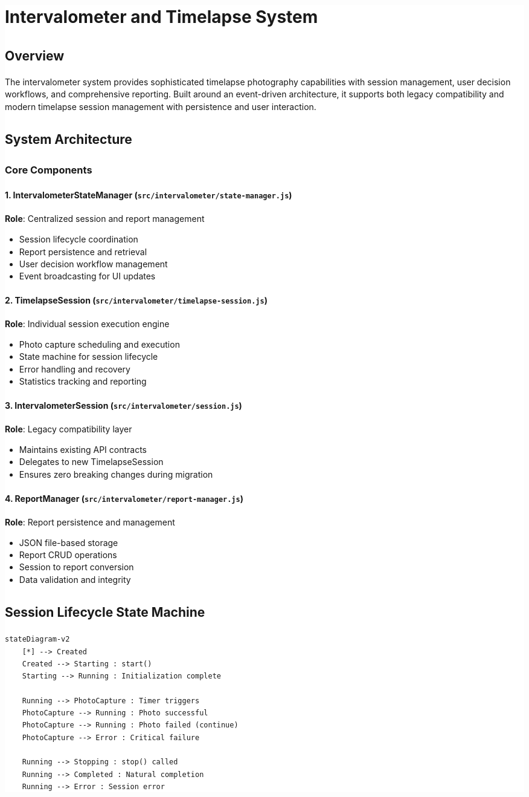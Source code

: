 # Intervalometer and Timelapse System

## Overview

The intervalometer system provides sophisticated timelapse photography capabilities with session management, user decision workflows, and comprehensive reporting. Built around an event-driven architecture, it supports both legacy compatibility and modern timelapse session management with persistence and user interaction.

## System Architecture

### Core Components

#### 1. IntervalometerStateManager (`src/intervalometer/state-manager.js`)
**Role**: Centralized session and report management
- Session lifecycle coordination
- Report persistence and retrieval
- User decision workflow management
- Event broadcasting for UI updates

#### 2. TimelapseSession (`src/intervalometer/timelapse-session.js`)
**Role**: Individual session execution engine
- Photo capture scheduling and execution
- State machine for session lifecycle
- Error handling and recovery
- Statistics tracking and reporting

#### 3. IntervalometerSession (`src/intervalometer/session.js`)
**Role**: Legacy compatibility layer
- Maintains existing API contracts
- Delegates to new TimelapseSession
- Ensures zero breaking changes during migration

#### 4. ReportManager (`src/intervalometer/report-manager.js`)
**Role**: Report persistence and management
- JSON file-based storage
- Report CRUD operations
- Session to report conversion
- Data validation and integrity

## Session Lifecycle State Machine

```mermaid
stateDiagram-v2
    [*] --> Created
    Created --> Starting : start()
    Starting --> Running : Initialization complete

    Running --> PhotoCapture : Timer triggers
    PhotoCapture --> Running : Photo successful
    PhotoCapture --> Running : Photo failed (continue)
    PhotoCapture --> Error : Critical failure

    Running --> Stopping : stop() called
    Running --> Completed : Natural completion
    Running --> Error : Session error

```
